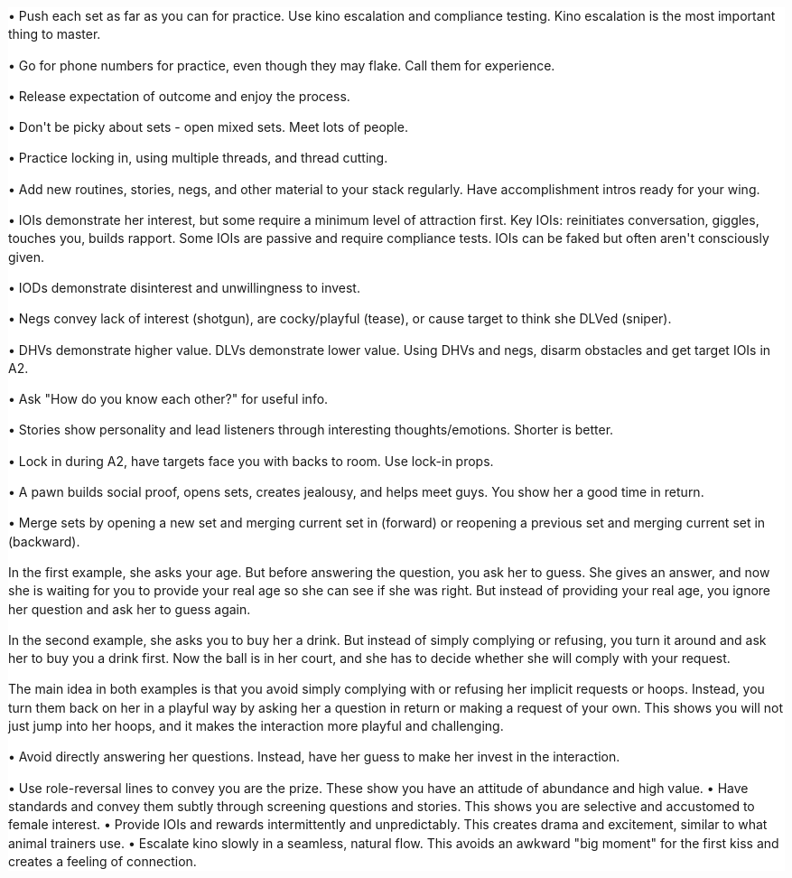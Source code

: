 • Push each set as far as you can for practice. Use kino escalation and compliance testing. Kino escalation is the most important thing to master.

• Go for phone numbers for practice, even though they may flake. Call them for experience. 

• Release expectation of outcome and enjoy the process. 

• Don't be picky about sets - open mixed sets. Meet lots of people.

• Practice locking in, using multiple threads, and thread cutting.

• Add new routines, stories, negs, and other material to your stack regularly. Have accomplishment intros ready for your wing.

• IOIs demonstrate her interest, but some require a minimum level of attraction first. Key IOIs: reinitiates conversation, giggles, touches you, builds rapport. Some IOIs are passive and require compliance tests. IOIs can be faked but often aren't consciously given.

• IODs demonstrate disinterest and unwillingness to invest. 

• Negs convey lack of interest (shotgun), are cocky/playful (tease), or cause target to think she DLVed (sniper).

• DHVs demonstrate higher value. DLVs demonstrate lower value. Using DHVs and negs, disarm obstacles and get target IOIs in A2.

• Ask "How do you know each other?" for useful info. 

• Stories show personality and lead listeners through interesting thoughts/emotions. Shorter is better. 

• Lock in during A2, have targets face you with backs to room. Use lock-in props.

• A pawn builds social proof, opens sets, creates jealousy, and helps meet guys. You show her a good time in return.

• Merge sets by opening a new set and merging current set in (forward) or reopening a previous set and merging current set in (backward).

 In the first example, she asks your age. But before answering the question, you ask her to guess. She gives an answer, and now she is waiting for you to provide your real age so she can see if she was right. But instead of providing your real age, you ignore her question and ask her to guess again.

In the second example, she asks you to buy her a drink. But instead of simply complying or refusing, you turn it around and ask her to buy you a drink first. Now the ball is in her court, and she has to decide whether she will comply with your request.

The main idea in both examples is that you avoid simply complying with or refusing her implicit requests or hoops. Instead, you turn them back on her in a playful way by asking her a question in return or making a request of your own. This shows you will not just jump into her hoops, and it makes the interaction more playful and challenging.

 

• Avoid directly answering her questions. Instead, have her guess to make her invest in the interaction.

• Use role-reversal lines to convey you are the prize. These show you have an attitude of abundance and high value. 
• Have standards and convey them subtly through screening questions and stories. This shows you are selective and accustomed to female interest. 
• Provide IOIs and rewards intermittently and unpredictably. This creates drama and excitement, similar to what animal trainers use. 
• Escalate kino slowly in a seamless, natural flow. This avoids an awkward "big moment" for the first kiss and creates a feeling of connection.
